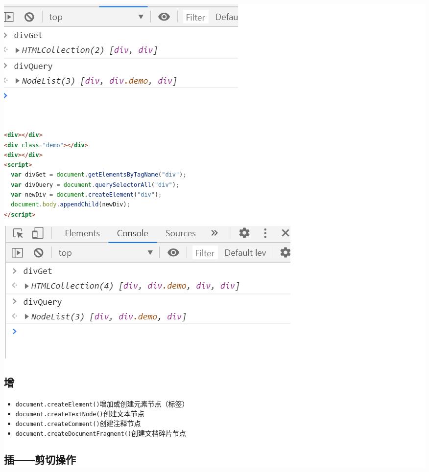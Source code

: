 ![](assets/2020-07-15-11-53-37.png)

```html
<div></div>
<div class="demo"></div>
<div></div>
<script>
  var divGet = document.getElementsByTagName("div");
  var divQuery = document.querySelectorAll("div");
  var newDiv = document.createElement("div");
  document.body.appendChild(newDiv);
</script>
```

![](assets/2020-07-15-11-55-06.png)

## 增

- `document.createElement()`增加或创建元素节点（标签）
- `document.createTextNode()`创建文本节点
- `document.createComment()`创建注释节点
- `document.createDocumentFragment()`创建文档碎片节点

## 插——剪切操作
